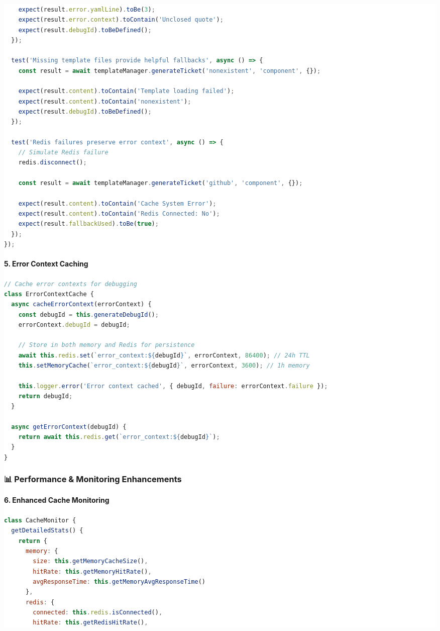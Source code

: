 ```javascript
    expect(result.error.yamlLine).toBe(3);
    expect(result.error.context).toContain('Unclosed quote');
    expect(result.debugId).toBeDefined();
  });

  test('Missing template files provide helpful fallbacks', async () => {
    const result = await templateManager.generateTicket('nonexistent', 'component', {});
    
    expect(result.content).toContain('Template loading failed');
    expect(result.content).toContain('nonexistent');
    expect(result.debugId).toBeDefined();
  });

  test('Redis failures preserve error context', async () => {
    // Simulate Redis failure
    redis.disconnect();
    
    const result = await templateManager.generateTicket('github', 'component', {});
    
    expect(result.content).toContain('Cache System Error');
    expect(result.content).toContain('Redis Connected: No');
    expect(result.fallbackUsed).toBe(true);
  });
});
```

#### **5. Error Context Caching**
```javascript
// Cache error contexts for debugging
class ErrorContextCache {
  async cacheErrorContext(errorContext) {
    const debugId = this.generateDebugId();
    errorContext.debugId = debugId;
    
    // Store in both memory and Redis for persistence
    await this.redis.set(`error_context:${debugId}`, errorContext, 86400); // 24h TTL
    this.setMemoryCache(`error_context:${debugId}`, errorContext, 3600); // 1h memory
    
    this.logger.error('Error context cached', { debugId, failure: errorContext.failure });
    return debugId;
  }

  async getErrorContext(debugId) {
    return await this.redis.get(`error_context:${debugId}`);
  }
}
```

### **📊 Performance & Monitoring Enhancements**

#### **6. Enhanced Cache Monitoring**
```javascript
class CacheMonitor {
  getDetailedStats() {
    return {
      memory: {
        size: this.getMemoryCacheSize(),
        hitRate: this.getMemoryHitRate(),
        avgResponseTime: this.getMemoryAvgResponseTime()
      },
      redis: {
        connected: this.redis.isConnected(),
        hitRate: this.getRedisHitRate(),
```
